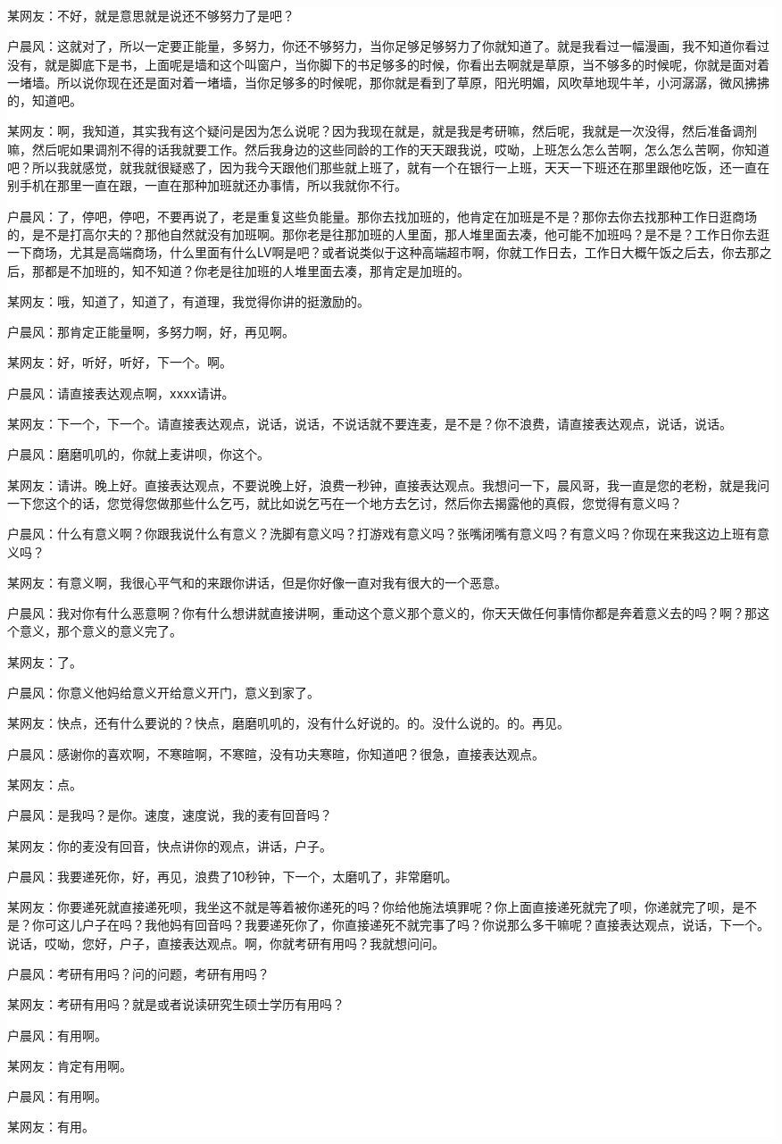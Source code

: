 某网友：不好，就是意思就是说还不够努力了是吧？

户晨风：这就对了，所以一定要正能量，多努力，你还不够努力，当你足够足够努力了你就知道了。就是我看过一幅漫画，我不知道你看过没有，就是脚底下是书，上面呢是墙和这个叫窗户，当你脚下的书足够多的时候，你看出去啊就是草原，当不够多的时候呢，你就是面对着一堵墙。所以说你现在还是面对着一堵墙，当你足够多的时候呢，那你就是看到了草原，阳光明媚，风吹草地现牛羊，小河潺潺，微风拂拂的，知道吧。

某网友：啊，我知道，其实我有这个疑问是因为怎么说呢？因为我现在就是，就是我是考研嘛，然后呢，我就是一次没得，然后准备调剂嘛，然后呢如果调剂不得的话我就要工作。然后我身边的这些同龄的工作的天天跟我说，哎呦，上班怎么怎么苦啊，怎么怎么苦啊，你知道吧？所以我就感觉，就我就很疑惑了，因为我今天跟他们那些就上班了，就有一个在银行一上班，天天一下班还在那里跟他吃饭，还一直在别手机在那里一直在跟，一直在那种加班就还办事情，所以我就你不行。

户晨风：了，停吧，停吧，不要再说了，老是重复这些负能量。那你去找加班的，他肯定在加班是不是？那你去你去找那种工作日逛商场的，是不是打高尔夫的？那他自然就没有加班啊。那你老是往那加班的人里面，那人堆里面去凑，他可能不加班吗？是不是？工作日你去逛一下商场，尤其是高端商场，什么里面有什么LV啊是吧？或者说类似于这种高端超市啊，你就工作日去，工作日大概午饭之后去，你去那之后，那都是不加班的，知不知道？你老是往加班的人堆里面去凑，那肯定是加班的。

某网友：哦，知道了，知道了，有道理，我觉得你讲的挺激励的。

户晨风：那肯定正能量啊，多努力啊，好，再见啊。

某网友：好，听好，听好，下一个。啊。

户晨风：请直接表达观点啊，xxxx请讲。

某网友：下一个，下一个。请直接表达观点，说话，说话，不说话就不要连麦，是不是？你不浪费，请直接表达观点，说话，说话。

户晨风：磨磨叽叽的，你就上麦讲呗，你这个。

某网友：请讲。晚上好。直接表达观点，不要说晚上好，浪费一秒钟，直接表达观点。我想问一下，晨风哥，我一直是您的老粉，就是我问一下您这个的话，您觉得您做那些什么乞丐，就比如说乞丐在一个地方去乞讨，然后你去揭露他的真假，您觉得有意义吗？

户晨风：什么有意义啊？你跟我说什么有意义？洗脚有意义吗？打游戏有意义吗？张嘴闭嘴有意义吗？有意义吗？你现在来我这边上班有意义吗？

某网友：有意义啊，我很心平气和的来跟你讲话，但是你好像一直对我有很大的一个恶意。

户晨风：我对你有什么恶意啊？你有什么想讲就直接讲啊，重动这个意义那个意义的，你天天做任何事情你都是奔着意义去的吗？啊？那这个意义，那个意义的意义完了。

某网友：了。

户晨风：你意义他妈给意义开给意义开门，意义到家了。

某网友：快点，还有什么要说的？快点，磨磨叽叽的，没有什么好说的。的。没什么说的。的。再见。

户晨风：感谢你的喜欢啊，不寒暄啊，不寒暄，没有功夫寒暄，你知道吧？很急，直接表达观点。

某网友：点。

户晨风：是我吗？是你。速度，速度说，我的麦有回音吗？

某网友：你的麦没有回音，快点讲你的观点，讲话，户子。

户晨风：我要递死你，好，再见，浪费了10秒钟，下一个，太磨叽了，非常磨叽。

某网友：你要递死就直接递死呗，我坐这不就是等着被你递死的吗？你给他施法填罪呢？你上面直接递死就完了呗，你递就完了呗，是不是？你可这儿户子在吗？我他妈有回音吗？我要递死你了，你直接递死不就完事了吗？你说那么多干嘛呢？直接表达观点，说话，下一个。说话，哎呦，您好，户子，直接表达观点。啊，你就考研有用吗？我就想问问。

户晨风：考研有用吗？问的问题，考研有用吗？

某网友：考研有用吗？就是或者说读研究生硕士学历有用吗？

户晨风：有用啊。

某网友：肯定有用啊。

户晨风：有用啊。

某网友：有用。

